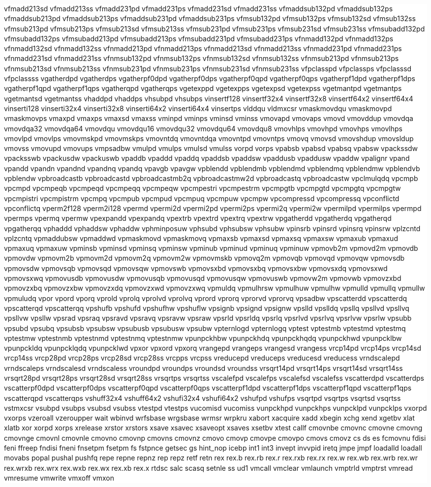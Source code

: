 vfmadd213sd vfmadd213ss vfmadd231pd vfmadd231ps vfmadd231sd vfmadd231ss vfmaddsub132pd vfmaddsub132ps vfmaddsub213pd vfmaddsub213ps vfmaddsub231pd vfmaddsub231ps vfmsub132pd vfmsub132ps vfmsub132sd vfmsub132ss vfmsub213pd vfmsub213ps vfmsub213sd vfmsub213ss vfmsub231pd vfmsub231ps vfmsub231sd vfmsub231ss vfmsubadd132pd vfmsubadd132ps vfmsubadd213pd vfmsubadd213ps vfmsubadd231pd vfmsubadd231ps vfnmadd132pd vfnmadd132ps vfnmadd132sd vfnmadd132ss vfnmadd213pd vfnmadd213ps vfnmadd213sd vfnmadd213ss vfnmadd231pd vfnmadd231ps vfnmadd231sd vfnmadd231ss vfnmsub132pd vfnmsub132ps vfnmsub132sd vfnmsub132ss vfnmsub213pd vfnmsub213ps vfnmsub213sd vfnmsub213ss vfnmsub231pd vfnmsub231ps vfnmsub231sd vfnmsub231ss vfpclasspd vfpclassps vfpclasssd vfpclassss vgatherdpd vgatherdps vgatherpf0dpd vgatherpf0dps vgatherpf0qpd vgatherpf0qps vgatherpf1dpd vgatherpf1dps vgatherpf1qpd vgatherpf1qps vgatherqpd vgatherqps vgetexppd vgetexpps vgetexpsd vgetexpss vgetmantpd vgetmantps vgetmantsd vgetmantss vhaddpd vhaddps vhsubpd vhsubps vinsertf128 vinsertf32x4 vinsertf32x8 vinsertf64x2 vinsertf64x4 vinserti128 vinserti32x4 vinserti32x8 vinserti64x2 vinserti64x4 vinsertps vlddqu vldmxcsr vmaskmovdqu vmaskmovpd vmaskmovps vmaxpd vmaxps vmaxsd vmaxss vminpd vminps vminsd vminss vmovapd vmovaps vmovd vmovddup vmovdqa vmovdqa32 vmovdqa64 vmovdqu vmovdqu16 vmovdqu32 vmovdqu64 vmovdqu8 vmovhlps vmovhpd vmovhps vmovlhps vmovlpd vmovlps vmovmskpd vmovmskps vmovntdq vmovntdqa vmovntpd vmovntps vmovq vmovsd vmovshdup vmovsldup vmovss vmovupd vmovups vmpsadbw vmulpd vmulps vmulsd vmulss vorpd vorps vpabsb vpabsd vpabsq vpabsw vpackssdw vpacksswb vpackusdw vpackuswb vpaddb vpaddd vpaddq vpaddsb vpaddsw vpaddusb vpaddusw vpaddw vpalignr vpand vpandd vpandn vpandnd vpandnq vpandq vpavgb vpavgw vpblendd vpblendmb vpblendmd vpblendmq vpblendmw vpblendvb vpblendw vpbroadcastb vpbroadcastd vpbroadcastmb2q vpbroadcastmw2d vpbroadcastq vpbroadcastw vpclmulqdq vpcmpb vpcmpd vpcmpeqb vpcmpeqd vpcmpeqq vpcmpeqw vpcmpestri vpcmpestrm vpcmpgtb vpcmpgtd vpcmpgtq vpcmpgtw vpcmpistri vpcmpistrm vpcmpq vpcmpub vpcmpud vpcmpuq vpcmpuw vpcmpw vpcompressd vpcompressq vpconflictd vpconflictq vperm2f128 vperm2i128 vpermd vpermi2d vpermi2pd vpermi2ps vpermi2q vpermi2w vpermilpd vpermilps vpermpd vpermps vpermq vpermw vpexpandd vpexpandq vpextrb vpextrd vpextrq vpextrw vpgatherdd vpgatherdq vpgatherqd vpgatherqq vphaddd vphaddsw vphaddw vphminposuw vphsubd vphsubsw vphsubw vpinsrb vpinsrd vpinsrq vpinsrw vplzcntd vplzcntq vpmaddubsw vpmaddwd vpmaskmovd vpmaskmovq vpmaxsb vpmaxsd vpmaxsq vpmaxsw vpmaxub vpmaxud vpmaxuq vpmaxuw vpminsb vpminsd vpminsq vpminsw vpminub vpminud vpminuq vpminuw vpmovb2m vpmovd2m vpmovdb vpmovdw vpmovm2b vpmovm2d vpmovm2q vpmovm2w vpmovmskb vpmovq2m vpmovqb vpmovqd vpmovqw vpmovsdb vpmovsdw vpmovsqb vpmovsqd vpmovsqw vpmovswb vpmovsxbd vpmovsxbq vpmovsxbw vpmovsxdq vpmovsxwd vpmovsxwq vpmovusdb vpmovusdw vpmovusqb vpmovusqd vpmovusqw vpmovuswb vpmovw2m vpmovwb vpmovzxbd vpmovzxbq vpmovzxbw vpmovzxdq vpmovzxwd vpmovzxwq vpmuldq vpmulhrsw vpmulhuw vpmulhw vpmulld vpmullq vpmullw vpmuludq vpor vpord vporq vprold vprolq vprolvd vprolvq vprord vprorq vprorvd vprorvq vpsadbw vpscatterdd vpscatterdq vpscatterqd vpscatterqq vpshufb vpshufd vpshufhw vpshuflw vpsignb vpsignd vpsignw vpslld vpslldq vpsllq vpsllvd vpsllvq vpsllvw vpsllw vpsrad vpsraq vpsravd vpsravq vpsravw vpsraw vpsrld vpsrldq vpsrlq vpsrlvd vpsrlvq vpsrlvw vpsrlw vpsubb vpsubd vpsubq vpsubsb vpsubsw vpsubusb vpsubusw vpsubw vpternlogd vpternlogq vptest vptestmb vptestmd vptestmq vptestmw vptestnmb vptestnmd vptestnmq vptestnmw vpunpckhbw vpunpckhdq vpunpckhqdq vpunpckhwd vpunpcklbw vpunpckldq vpunpcklqdq vpunpcklwd vpxor vpxord vpxorq vrangepd vrangeps vrangesd vrangess vrcp14pd vrcp14ps vrcp14sd vrcp14ss vrcp28pd vrcp28ps vrcp28sd vrcp28ss vrcpps vrcpss vreducepd vreduceps vreducesd vreducess vrndscalepd vrndscaleps vrndscalesd vrndscaless vroundpd vroundps vroundsd vroundss vrsqrt14pd vrsqrt14ps vrsqrt14sd vrsqrt14ss vrsqrt28pd vrsqrt28ps vrsqrt28sd vrsqrt28ss vrsqrtps vrsqrtss vscalefpd vscalefps vscalefsd vscalefss vscatterdpd vscatterdps vscatterpf0dpd vscatterpf0dps vscatterpf0qpd vscatterpf0qps vscatterpf1dpd vscatterpf1dps vscatterpf1qpd vscatterpf1qps vscatterqpd vscatterqps vshuff32x4 vshuff64x2 vshufi32x4 vshufi64x2 vshufpd vshufps vsqrtpd vsqrtps vsqrtsd vsqrtss vstmxcsr vsubpd vsubps vsubsd vsubss vtestpd vtestps vucomisd vucomiss vunpckhpd vunpckhps vunpcklpd vunpcklps vxorpd vxorps vzeroall vzeroupper wait wbinvd wrfsbase wrgsbase wrmsr wrpkru xabort xacquire xadd xbegin xchg xend xgetbv xlat xlatb xor xorpd xorps xrelease xrstor xrstors xsave xsavec xsaveopt xsaves xsetbv xtest callf cmovnbe cmovnc cmovne cmovng cmovnge cmovnl cmovnle cmovno cmovnp cmovns cmovnz cmovo cmovp cmovpe cmovpo cmovs cmovz cs ds es fcmovnu fdisi feni ffreep fndisi fneni fnsetpm fsetpm fs fstpnce getsec gs hint_nop icebp int1 int3 invept invvpid iretq jmpe jmpf loadalld loadall movabs popal pushal pushfq repe repne repnz rep repz retf retn rex rex.b rex.rb rex.r rex.rxb rex.rx rex.w rex.wb rex.wrb rex.wr rex.wrxb rex.wrx rex.wxb rex.wx rex.xb rex.x rtdsc salc scasq setnle ss ud1 vmcall vmclear vmlaunch vmptrld vmptrst vmread vmresume vmwrite vmxoff vmxon